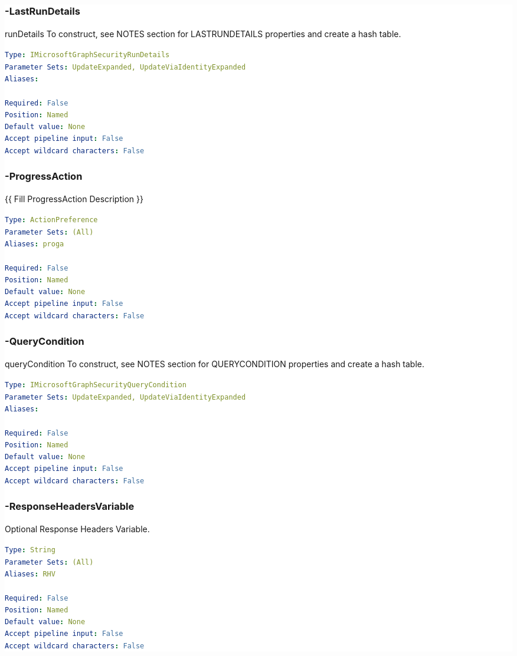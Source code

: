 ### -LastRunDetails
runDetails
To construct, see NOTES section for LASTRUNDETAILS properties and create a hash table.

```yaml
Type: IMicrosoftGraphSecurityRunDetails
Parameter Sets: UpdateExpanded, UpdateViaIdentityExpanded
Aliases:

Required: False
Position: Named
Default value: None
Accept pipeline input: False
Accept wildcard characters: False
```

### -ProgressAction
{{ Fill ProgressAction Description }}

```yaml
Type: ActionPreference
Parameter Sets: (All)
Aliases: proga

Required: False
Position: Named
Default value: None
Accept pipeline input: False
Accept wildcard characters: False
```

### -QueryCondition
queryCondition
To construct, see NOTES section for QUERYCONDITION properties and create a hash table.

```yaml
Type: IMicrosoftGraphSecurityQueryCondition
Parameter Sets: UpdateExpanded, UpdateViaIdentityExpanded
Aliases:

Required: False
Position: Named
Default value: None
Accept pipeline input: False
Accept wildcard characters: False
```

### -ResponseHeadersVariable
Optional Response Headers Variable.

```yaml
Type: String
Parameter Sets: (All)
Aliases: RHV

Required: False
Position: Named
Default value: None
Accept pipeline input: False
Accept wildcard characters: False
```
